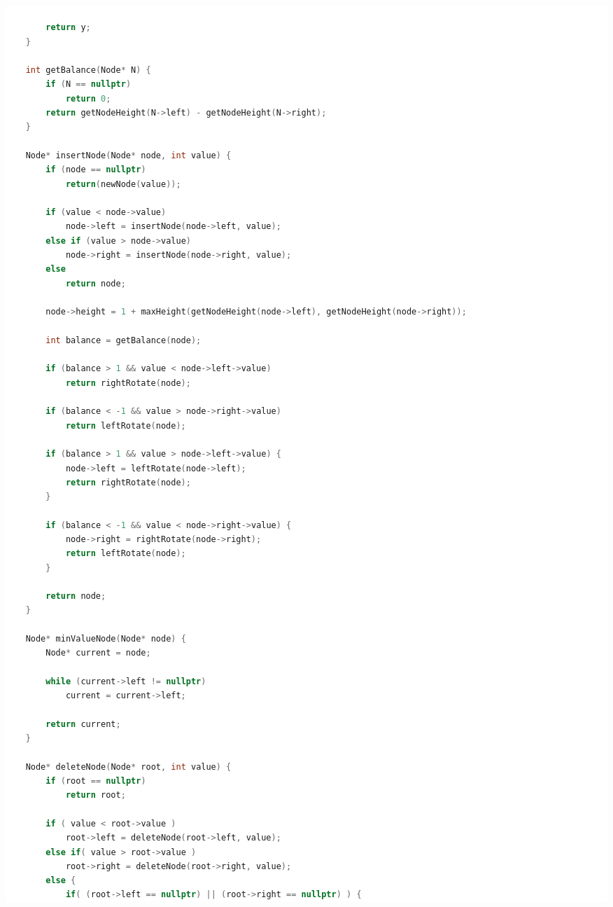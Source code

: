 ```c++

        return y;
    }

    int getBalance(Node* N) {
        if (N == nullptr)
            return 0;
        return getNodeHeight(N->left) - getNodeHeight(N->right);
    }

    Node* insertNode(Node* node, int value) {
        if (node == nullptr)
            return(newNode(value));

        if (value < node->value)
            node->left = insertNode(node->left, value);
        else if (value > node->value)
            node->right = insertNode(node->right, value);
        else
            return node;

        node->height = 1 + maxHeight(getNodeHeight(node->left), getNodeHeight(node->right));

        int balance = getBalance(node);

        if (balance > 1 && value < node->left->value)
            return rightRotate(node);

        if (balance < -1 && value > node->right->value)
            return leftRotate(node);

        if (balance > 1 && value > node->left->value) {
            node->left = leftRotate(node->left);
            return rightRotate(node);
        }

        if (balance < -1 && value < node->right->value) {
            node->right = rightRotate(node->right);
            return leftRotate(node);
        }

        return node;
    }

    Node* minValueNode(Node* node) {
        Node* current = node;

        while (current->left != nullptr)
            current = current->left;

        return current;
    }

    Node* deleteNode(Node* root, int value) {
        if (root == nullptr)
            return root;

        if ( value < root->value )
            root->left = deleteNode(root->left, value);
        else if( value > root->value )
            root->right = deleteNode(root->right, value);
        else {
            if( (root->left == nullptr) || (root->right == nullptr) ) {
```